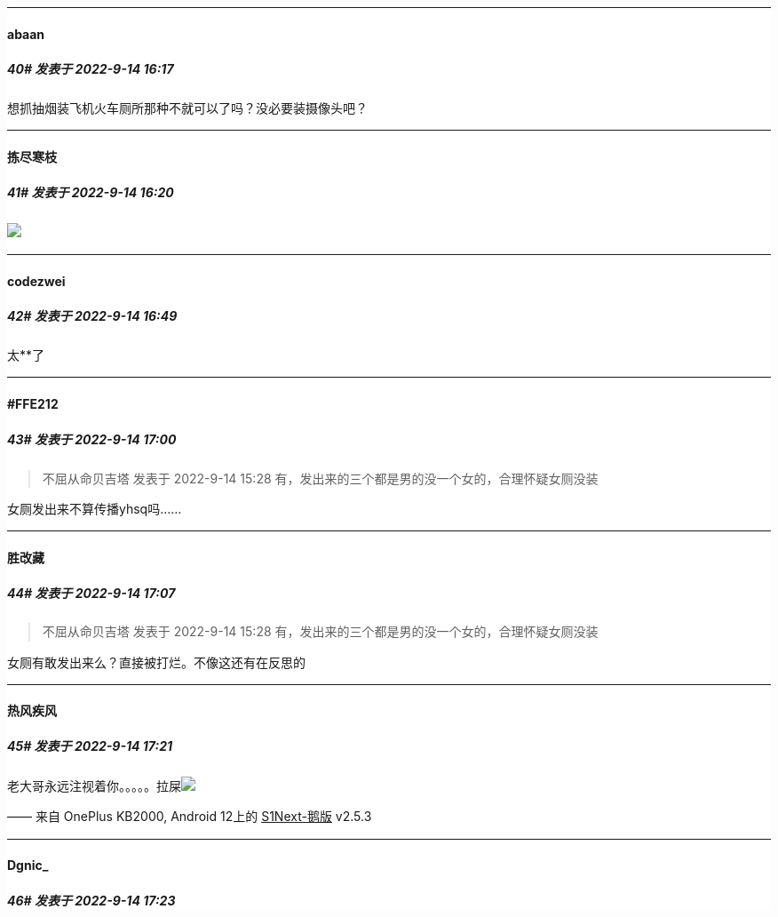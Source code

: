 *****

####  abaan  
##### 40#       发表于 2022-9-14 16:17

想抓抽烟装飞机火车厕所那种不就可以了吗？没必要装摄像头吧？

*****

####  拣尽寒枝  
##### 41#       发表于 2022-9-14 16:20

<img src="https://static.saraba1st.com/image/smiley/face2017/217.gif" referrerpolicy="no-referrer">

*****

####  codezwei  
##### 42#       发表于 2022-9-14 16:49

太**了

*****

####  #FFE212  
##### 43#       发表于 2022-9-14 17:00

<blockquote>不屈从命贝吉塔 发表于 2022-9-14 15:28
有，发出来的三个都是男的没一个女的，合理怀疑女厕没装</blockquote>
女厕发出来不算传播yhsq吗……

*****

####  胜改藏  
##### 44#       发表于 2022-9-14 17:07

<blockquote>不屈从命贝吉塔 发表于 2022-9-14 15:28
有，发出来的三个都是男的没一个女的，合理怀疑女厕没装</blockquote>
女厕有敢发出来么？直接被打烂。不像这还有在反思的

*****

####  热风疾风  
##### 45#       发表于 2022-9-14 17:21

老大哥永远注视着你。。。。。拉屎<img src="https://static.saraba1st.com/image/smiley/face2017/067.png" referrerpolicy="no-referrer">

—— 来自 OnePlus KB2000, Android 12上的 [S1Next-鹅版](https://github.com/ykrank/S1-Next/releases) v2.5.3

*****

####  Dgnic_  
##### 46#       发表于 2022-9-14 17:23
